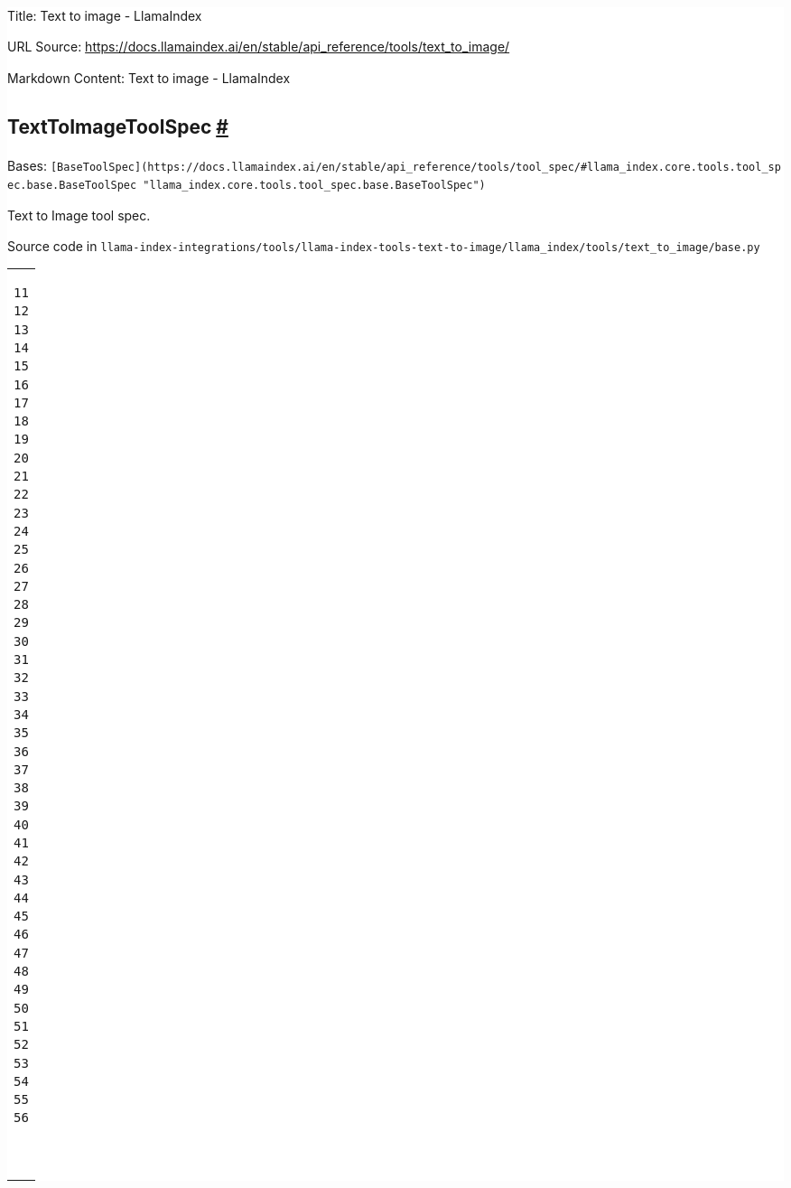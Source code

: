 Title: Text to image - LlamaIndex

URL Source: https://docs.llamaindex.ai/en/stable/api_reference/tools/text_to_image/

Markdown Content:
Text to image - LlamaIndex


TextToImageToolSpec [#](https://docs.llamaindex.ai/en/stable/api_reference/tools/text_to_image/#llama_index.tools.text_to_image.TextToImageToolSpec "Permanent link")
---------------------------------------------------------------------------------------------------------------------------------------------------------------------

Bases: `[BaseToolSpec](https://docs.llamaindex.ai/en/stable/api_reference/tools/tool_spec/#llama_index.core.tools.tool_spec.base.BaseToolSpec "llama_index.core.tools.tool_spec.base.BaseToolSpec")`

Text to Image tool spec.

Source code in `llama-index-integrations/tools/llama-index-tools-text-to-image/llama_index/tools/text_to_image/base.py`

<table class="highlighttable"><tbody><tr><td class="linenos"><div class="linenodiv"><pre><span></span><span class="normal">11</span>
<span class="normal">12</span>
<span class="normal">13</span>
<span class="normal">14</span>
<span class="normal">15</span>
<span class="normal">16</span>
<span class="normal">17</span>
<span class="normal">18</span>
<span class="normal">19</span>
<span class="normal">20</span>
<span class="normal">21</span>
<span class="normal">22</span>
<span class="normal">23</span>
<span class="normal">24</span>
<span class="normal">25</span>
<span class="normal">26</span>
<span class="normal">27</span>
<span class="normal">28</span>
<span class="normal">29</span>
<span class="normal">30</span>
<span class="normal">31</span>
<span class="normal">32</span>
<span class="normal">33</span>
<span class="normal">34</span>
<span class="normal">35</span>
<span class="normal">36</span>
<span class="normal">37</span>
<span class="normal">38</span>
<span class="normal">39</span>
<span class="normal">40</span>
<span class="normal">41</span>
<span class="normal">42</span>
<span class="normal">43</span>
<span class="normal">44</span>
<span class="normal">45</span>
<span class="normal">46</span>
<span class="normal">47</span>
<span class="normal">48</span>
<span class="normal">49</span>
<span class="normal">50</span>
<span class="normal">51</span>
<span class="normal">52</span>
<span class="normal">53</span>
<span class="normal">54</span>
<span class="normal">55</span>
<span class="normal">56</span>